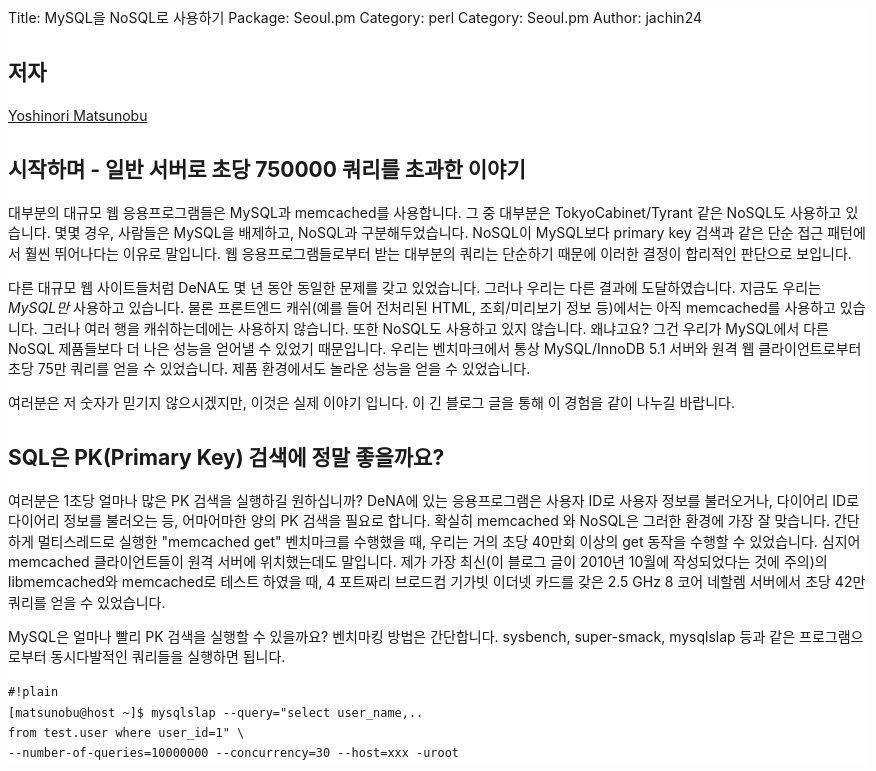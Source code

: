 Title:    MySQL을 NoSQL로 사용하기
Package:  Seoul.pm
Category: perl
Category: Seoul.pm
Author:   jachin24

## 저자

[Yoshinori Matsunobu](http://www.blogger.com/profile/14180479977952026421)

## 시작하며 - 일반 서버로 초당 750000 쿼리를 초과한 이야기

대부분의 대규모 웹 응용프로그램들은 MySQL과 memcached를 사용합니다.
그 중 대부분은 TokyoCabinet/Tyrant 같은 NoSQL도 사용하고 있습니다.
몇몇 경우, 사람들은 MySQL을 배제하고, NoSQL과 구분해두었습니다.
NoSQL이 MySQL보다 primary key 검색과 같은 단순 접근 패턴에서 훨씬 뛰어나다는 이유로 말입니다.
웹 응용프로그램들로부터 받는 대부분의 쿼리는 단순하기 때문에
이러한 결정이 합리적인 판단으로 보입니다.

다른 대규모 웹 사이트들처럼 DeNA도 몇 년 동안 동일한 문제를 갖고 있었습니다.
그러나 우리는 다른 결과에 도달하였습니다.
지금도 우리는 *MySQL만* 사용하고 있습니다.
물론 프론트엔드 캐쉬(예를 들어 전처리된 HTML, 조회/미리보기 정보 등)에서는 아직 memcached를 사용하고 있습니다.
그러나 여러 행을 캐쉬하는데에는 사용하지 않습니다.
또한 NoSQL도 사용하고 있지 않습니다. 왜냐고요?
그건 우리가 MySQL에서 다른 NoSQL 제품들보다 더 나은 성능을 얻어낼 수 있었기 때문입니다.
우리는 벤치마크에서 통상 MySQL/InnoDB 5.1 서버와 원격 웹 클라이언트로부터
초당 75만 쿼리를 얻을 수 있었습니다.
제품 환경에서도 놀라운 성능을 얻을 수 있었습니다.

여러분은 저 숫자가 믿기지 않으시겠지만, 이것은 실제 이야기 입니다.
이 긴 블로그 글을 통해 이 경험을 같이 나누길 바랍니다.

## SQL은 PK(Primary Key) 검색에 정말 좋을까요?

여러분은 1초당 얼마나 많은 PK 검색을 실행하길 원하십니까?
DeNA에 있는 응용프로그램은 사용자 ID로 사용자 정보를 불러오거나,
다이어리 ID로 다이어리 정보를 불러오는 등, 어마어마한 양의 PK 검색을 필요로 합니다.
확실히 memcached 와 NoSQL은 그러한 환경에 가장 잘 맞습니다.
간단하게 멀티스레드로 실행한 "memcached get" 벤치마크를 수행했을 때,
우리는 거의 초당 40만회 이상의 get 동작을 수행할 수 있었습니다.
심지어 memcached 클라이언트들이 원격 서버에 위치했는데도 말입니다.
제가 가장 최신(이 블로그 글이 2010년 10월에 작성되었다는 것에 주의)의
libmemcached와 memcached로 테스트 하였을 때,
4 포트짜리 브로드컴 기가빗 이더넷 카드를 갖은 2.5 GHz 8 코어 네할렘 서버에서 초당 42만 쿼리를 얻을 수 있었습니다.

MySQL은 얼마나 빨리 PK 검색을 실행할 수 있을까요? 벤치마킹 방법은 간단합니다.
sysbench, super-smack, mysqlslap 등과 같은 프로그램으로부터
동시다발적인 쿼리들을 실행하면 됩니다.

    #!plain
    [matsunobu@host ~]$ mysqlslap --query="select user_name,..  
    from test.user where user_id=1" \ 
    --number-of-queries=10000000 --concurrency=30 --host=xxx -uroot


[origin]: http://yoshinorimatsunobu.blogspot.kr/search/label/handlersocket
[jachin]: https://twitter.com/jachin24
[img-1]: 2012-12-12-1.png
[img-resize-1]: 2012-12-12-1_r.png
[img-origin-1]: http://4.bp.blogspot.com/__ybECuKG5tc/TLqWDlJxDNI/AAAAAAAAACQ/bOq6w5Q5nYc/s1600/mysql_HandlerSocket.png
[img-2]: 2012-12-12-2.png
[img-resize-2]: 2012-12-12-2_r.png
[img-origin-2]: http://1.bp.blogspot.com/__ybECuKG5tc/TLqV2t9GeeI/AAAAAAAAACI/e8knOF_enPM/s1600/mysql_memcached.png
